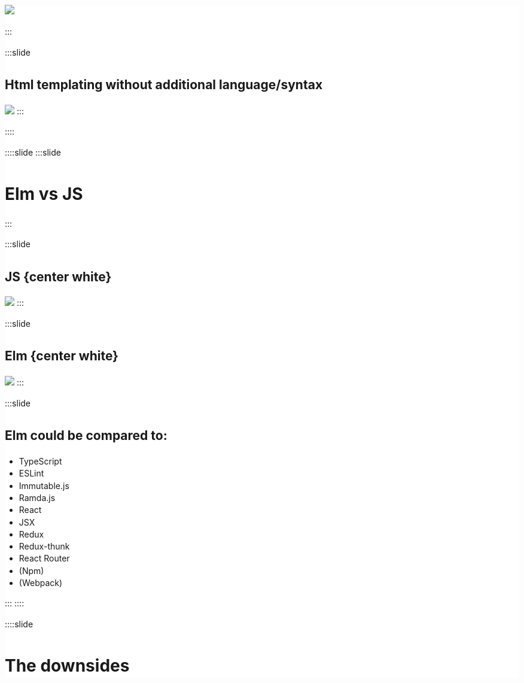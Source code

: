 ![](C:\Users\bedussif\Documents\elmTalk/media/opinionated.jpg) 

:::

:::slide
## Html templating without additional language/syntax

 ![](C:\Users\bedussif\Documents\elmTalk/media/noDependency.png) 
:::



::::

::::slide
:::slide
# Elm vs JS
:::

:::slide
## JS {center white}
 ![](C:\Users\bedussif\Documents\elmTalk/media/jsJungle.jpg) 
:::

:::slide
## Elm {center white}
 ![](C:\Users\bedussif\Documents\elmTalk/media/elmSwitzerland.jpg) 
:::

:::slide
## Elm could be compared to:
- TypeScript
- ESLint
- Immutable.js
- Ramda.js
- React
- JSX
- Redux
- Redux-thunk
- React Router
- (Npm)
- (Webpack)

:::
::::

::::slide
# The downsides

